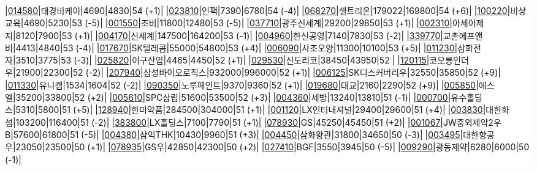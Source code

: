 |[014580](https://finance.daum.net/quotes/A014580)|태경비케이|4690|4830|54 (+1)|
|[023810](https://finance.daum.net/quotes/A023810)|인팩|7390|6780|54 (-4)|
|[068270](https://finance.daum.net/quotes/A068270)|셀트리온|179022|169800|54 (+6)|
|[100220](https://finance.daum.net/quotes/A100220)|비상교육|4690|5230|53 (-5)|
|[001550](https://finance.daum.net/quotes/A001550)|조비|11800|12480|53 (-5)|
|[037710](https://finance.daum.net/quotes/A037710)|광주신세계|29200|29850|53 (+1)|
|[002310](https://finance.daum.net/quotes/A002310)|아세아제지|8120|7900|53 (+1)|
|[004170](https://finance.daum.net/quotes/A004170)|신세계|147500|164200|53 (-1)|
|[004960](https://finance.daum.net/quotes/A004960)|한신공영|7140|7830|53 (-2)|
|[339770](https://finance.daum.net/quotes/A339770)|교촌에프앤비|4413|4840|53 (-4)|
|[017670](https://finance.daum.net/quotes/A017670)|SK텔레콤|55000|54800|53 (+4)|
|[006090](https://finance.daum.net/quotes/A006090)|사조오양|11300|10100|53 (+5)|
|[011230](https://finance.daum.net/quotes/A011230)|삼화전자|3510|3775|53 (-3)|
|[025820](https://finance.daum.net/quotes/A025820)|이구산업|4465|4450|52 (+1)|
|[029530](https://finance.daum.net/quotes/A029530)|신도리코|38450|43950|52 |
|[120115](https://finance.daum.net/quotes/A120115)|코오롱인더우|21900|22300|52 (-2)|
|[207940](https://finance.daum.net/quotes/A207940)|삼성바이오로직스|932000|996000|52 (+1)|
|[006125](https://finance.daum.net/quotes/A006125)|SK디스커버리우|32550|35850|52 (+9)|
|[011330](https://finance.daum.net/quotes/A011330)|유니켐|1534|1604|52 (-2)|
|[090350](https://finance.daum.net/quotes/A090350)|노루페인트|9370|9360|52 (+1)|
|[019680](https://finance.daum.net/quotes/A019680)|대교|2160|2290|52 (+9)|
|[005850](https://finance.daum.net/quotes/A005850)|에스엘|35200|33800|52 (+2)|
|[005610](https://finance.daum.net/quotes/A005610)|SPC삼립|51600|53500|52 (+3)|
|[004360](https://finance.daum.net/quotes/A004360)|세방|13240|13810|51 (-1)|
|[000700](https://finance.daum.net/quotes/A000700)|유수홀딩스|5310|5800|51 (+5)|
|[128940](https://finance.daum.net/quotes/A128940)|한미약품|284500|304000|51 (+1)|
|[001120](https://finance.daum.net/quotes/A001120)|LX인터내셔널|29400|29600|51 (+4)|
|[003830](https://finance.daum.net/quotes/A003830)|대한화섬|103200|116400|51 (-2)|
|[383800](https://finance.daum.net/quotes/A383800)|LX홀딩스|7100|7790|51 (+1)|
|[078930](https://finance.daum.net/quotes/A078930)|GS|45250|45450|51 (+2)|
|[001067](https://finance.daum.net/quotes/A001067)|JW중외제약2우B|57600|61800|51 (-5)|
|[004380](https://finance.daum.net/quotes/A004380)|삼익THK|10430|9960|51 (+3)|
|[004450](https://finance.daum.net/quotes/A004450)|삼화왕관|31800|34650|50 (-3)|
|[003495](https://finance.daum.net/quotes/A003495)|대한항공우|23050|23500|50 (+1)|
|[078935](https://finance.daum.net/quotes/A078935)|GS우|42850|42300|50 (+2)|
|[027410](https://finance.daum.net/quotes/A027410)|BGF|3550|3945|50 (-5)|
|[009290](https://finance.daum.net/quotes/A009290)|광동제약|6280|6000|50 (-1)|